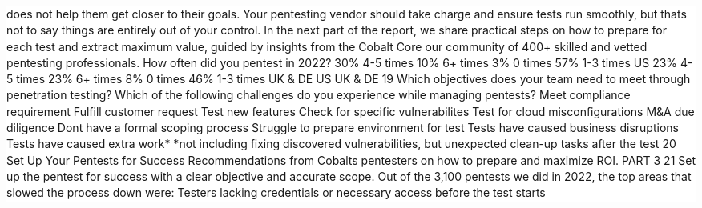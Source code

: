 does not help them get closer to their goals. Your pentesting vendor should take charge and 
ensure tests run smoothly, but thats not to say things are entirely out of your control. In the 
next part of the report, we share practical steps on how to prepare for each test and extract 
maximum value, guided by insights from the Cobalt Core our community of 400\+ skilled 
and vetted pentesting professionals.
How often did 
you pentest in 
2022?
30%
4\-5 times
10%
6\+ times
3%
0 times
57%
1\-3 times
US
23%
4\-5 times
23%
6\+ times
8%
0 times
46%
1\-3 times
UK \& DE
US
UK \& DE
19
Which objectives does your team 
need to meet through penetration 
testing?
Which of the following challenges 
do you experience while managing 
pentests?
Meet compliance 
requirement
Fulfill customer 
request
Test new features
Check for specific 
vulnerabilites
Test for cloud 
misconfigurations
M\&A due diligence
Dont have a formal 
scoping process
Struggle to prepare 
environment for test
Tests have caused 
business disruptions
Tests have caused 
extra work\*
\*not including fixing discovered vulnerabilities, but 
unexpected clean\-up tasks after the test
20
Set Up Your Pentests for Success
Recommendations from Cobalts pentesters on how to prepare and maximize ROI.
PART 3
21
Set up the pentest for success with a 
clear objective and accurate scope.
Out of the 3,100 pentests we did in 2022, the top areas that slowed the process down were: 
Testers lacking credentials or necessary access before the test starts